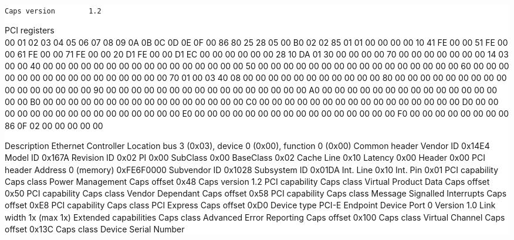 	Caps version		1.2
PCI registers	
		00 01 02 03 04 05 06 07 08 09 0A 0B 0C 0D 0E 0F 
	00	86 80 25 28 05 00 B0 02 02 85 01 01 00 00 00 00 
	10	41 FE 00 00 51 FE 00 00 61 FE 00 00 71 FE 00 00 
	20	D1 FE 00 00 D1 EC 00 00 00 00 00 00 28 10 DA 01 
	30	00 00 00 00 70 00 00 00 00 00 00 00 14 03 00 00 
	40	00 00 00 00 00 00 00 00 00 00 00 00 00 00 00 00 
	50	00 00 00 00 00 00 00 00 00 00 00 00 00 00 00 00 
	60	00 00 00 00 00 00 00 00 00 00 00 00 00 00 00 00 
	70	01 00 03 40 08 00 00 00 00 00 00 00 00 00 00 00 
	80	00 00 00 00 00 00 00 00 00 00 00 00 00 00 00 00 
	90	00 00 00 00 00 00 00 00 00 00 00 00 00 00 00 00 
	A0	00 00 00 00 00 00 00 00 00 00 00 00 00 00 00 00 
	B0	00 00 00 00 00 00 00 00 00 00 00 00 00 00 00 00 
	C0	00 00 00 00 00 00 00 00 00 00 00 00 00 00 00 00 
	D0	00 00 00 00 00 00 00 00 00 00 00 00 00 00 00 00 
	E0	00 00 00 00 00 00 00 00 00 00 00 00 00 00 00 00 
	F0	00 00 00 00 00 00 00 00 86 0F 02 00 00 00 00 00 

Description			Ethernet Controller
Location			bus 3 (0x03), device 0 (0x00), function 0 (0x00)
Common header
	Vendor ID		0x14E4
	Model ID		0x167A
	Revision ID		0x02
	PI			0x00
	SubClass		0x00
	BaseClass		0x02
	Cache Line		0x10
	Latency			0x00
	Header			0x00
PCI header
	Address 0 (memory)	0xFE6F0000
	Subvendor ID		0x1028
	Subsystem ID		0x01DA
	Int. Line		0x10
	Int. Pin		0x01
PCI capability
	Caps class		Power Management
	Caps offset		0x48
	Caps version		1.2
PCI capability
	Caps class		Virtual Product Data
	Caps offset		0x50
PCI capability
	Caps class		Vendor Dependant
	Caps offset		0x58
PCI capability
	Caps class		Message Signalled Interrupts
	Caps offset		0xE8
PCI capability
	Caps class		PCI Express
	Caps offset		0xD0
	Device type		PCI-E Endpoint Device
	Port			0
	Version			1.0
	Link width		1x (max 1x)
Extended capabilities
	Caps class		Advanced Error Reporting
	Caps offset		0x100
	Caps class		Virtual Channel
	Caps offset		0x13C
	Caps class		Device Serial Number